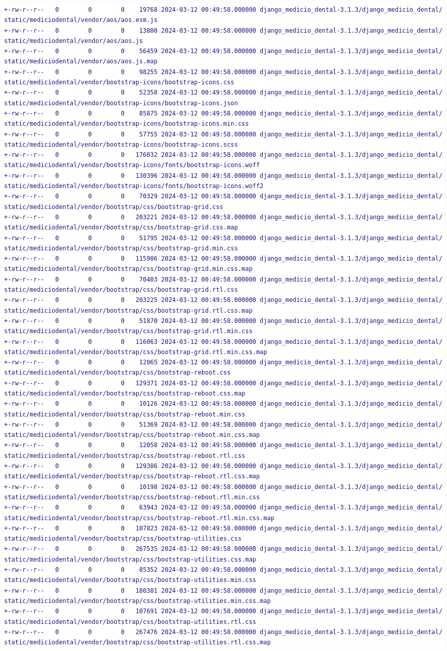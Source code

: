 ```diff
+-rw-r--r--   0        0        0    19768 2024-03-12 00:49:58.000000 django_medicio_dental-3.1.3/django_medicio_dental/static/mediciodental/vendor/aos/aos.esm.js
+-rw-r--r--   0        0        0    13800 2024-03-12 00:49:58.000000 django_medicio_dental-3.1.3/django_medicio_dental/static/mediciodental/vendor/aos/aos.js
+-rw-r--r--   0        0        0    56459 2024-03-12 00:49:58.000000 django_medicio_dental-3.1.3/django_medicio_dental/static/mediciodental/vendor/aos/aos.js.map
+-rw-r--r--   0        0        0    98255 2024-03-12 00:49:58.000000 django_medicio_dental-3.1.3/django_medicio_dental/static/mediciodental/vendor/bootstrap-icons/bootstrap-icons.css
+-rw-r--r--   0        0        0    52358 2024-03-12 00:49:58.000000 django_medicio_dental-3.1.3/django_medicio_dental/static/mediciodental/vendor/bootstrap-icons/bootstrap-icons.json
+-rw-r--r--   0        0        0    85875 2024-03-12 00:49:58.000000 django_medicio_dental-3.1.3/django_medicio_dental/static/mediciodental/vendor/bootstrap-icons/bootstrap-icons.min.css
+-rw-r--r--   0        0        0    57755 2024-03-12 00:49:58.000000 django_medicio_dental-3.1.3/django_medicio_dental/static/mediciodental/vendor/bootstrap-icons/bootstrap-icons.scss
+-rw-r--r--   0        0        0   176032 2024-03-12 00:49:58.000000 django_medicio_dental-3.1.3/django_medicio_dental/static/mediciodental/vendor/bootstrap-icons/fonts/bootstrap-icons.woff
+-rw-r--r--   0        0        0   130396 2024-03-12 00:49:58.000000 django_medicio_dental-3.1.3/django_medicio_dental/static/mediciodental/vendor/bootstrap-icons/fonts/bootstrap-icons.woff2
+-rw-r--r--   0        0        0    70329 2024-03-12 00:49:58.000000 django_medicio_dental-3.1.3/django_medicio_dental/static/mediciodental/vendor/bootstrap/css/bootstrap-grid.css
+-rw-r--r--   0        0        0   203221 2024-03-12 00:49:58.000000 django_medicio_dental-3.1.3/django_medicio_dental/static/mediciodental/vendor/bootstrap/css/bootstrap-grid.css.map
+-rw-r--r--   0        0        0    51795 2024-03-12 00:49:58.000000 django_medicio_dental-3.1.3/django_medicio_dental/static/mediciodental/vendor/bootstrap/css/bootstrap-grid.min.css
+-rw-r--r--   0        0        0   115986 2024-03-12 00:49:58.000000 django_medicio_dental-3.1.3/django_medicio_dental/static/mediciodental/vendor/bootstrap/css/bootstrap-grid.min.css.map
+-rw-r--r--   0        0        0    70403 2024-03-12 00:49:58.000000 django_medicio_dental-3.1.3/django_medicio_dental/static/mediciodental/vendor/bootstrap/css/bootstrap-grid.rtl.css
+-rw-r--r--   0        0        0   203225 2024-03-12 00:49:58.000000 django_medicio_dental-3.1.3/django_medicio_dental/static/mediciodental/vendor/bootstrap/css/bootstrap-grid.rtl.css.map
+-rw-r--r--   0        0        0    51870 2024-03-12 00:49:58.000000 django_medicio_dental-3.1.3/django_medicio_dental/static/mediciodental/vendor/bootstrap/css/bootstrap-grid.rtl.min.css
+-rw-r--r--   0        0        0   116063 2024-03-12 00:49:58.000000 django_medicio_dental-3.1.3/django_medicio_dental/static/mediciodental/vendor/bootstrap/css/bootstrap-grid.rtl.min.css.map
+-rw-r--r--   0        0        0    12065 2024-03-12 00:49:58.000000 django_medicio_dental-3.1.3/django_medicio_dental/static/mediciodental/vendor/bootstrap/css/bootstrap-reboot.css
+-rw-r--r--   0        0        0   129371 2024-03-12 00:49:58.000000 django_medicio_dental-3.1.3/django_medicio_dental/static/mediciodental/vendor/bootstrap/css/bootstrap-reboot.css.map
+-rw-r--r--   0        0        0    10126 2024-03-12 00:49:58.000000 django_medicio_dental-3.1.3/django_medicio_dental/static/mediciodental/vendor/bootstrap/css/bootstrap-reboot.min.css
+-rw-r--r--   0        0        0    51369 2024-03-12 00:49:58.000000 django_medicio_dental-3.1.3/django_medicio_dental/static/mediciodental/vendor/bootstrap/css/bootstrap-reboot.min.css.map
+-rw-r--r--   0        0        0    12058 2024-03-12 00:49:58.000000 django_medicio_dental-3.1.3/django_medicio_dental/static/mediciodental/vendor/bootstrap/css/bootstrap-reboot.rtl.css
+-rw-r--r--   0        0        0   129386 2024-03-12 00:49:58.000000 django_medicio_dental-3.1.3/django_medicio_dental/static/mediciodental/vendor/bootstrap/css/bootstrap-reboot.rtl.css.map
+-rw-r--r--   0        0        0    10198 2024-03-12 00:49:58.000000 django_medicio_dental-3.1.3/django_medicio_dental/static/mediciodental/vendor/bootstrap/css/bootstrap-reboot.rtl.min.css
+-rw-r--r--   0        0        0    63943 2024-03-12 00:49:58.000000 django_medicio_dental-3.1.3/django_medicio_dental/static/mediciodental/vendor/bootstrap/css/bootstrap-reboot.rtl.min.css.map
+-rw-r--r--   0        0        0   107823 2024-03-12 00:49:58.000000 django_medicio_dental-3.1.3/django_medicio_dental/static/mediciodental/vendor/bootstrap/css/bootstrap-utilities.css
+-rw-r--r--   0        0        0   267535 2024-03-12 00:49:58.000000 django_medicio_dental-3.1.3/django_medicio_dental/static/mediciodental/vendor/bootstrap/css/bootstrap-utilities.css.map
+-rw-r--r--   0        0        0    85352 2024-03-12 00:49:58.000000 django_medicio_dental-3.1.3/django_medicio_dental/static/mediciodental/vendor/bootstrap/css/bootstrap-utilities.min.css
+-rw-r--r--   0        0        0   180381 2024-03-12 00:49:58.000000 django_medicio_dental-3.1.3/django_medicio_dental/static/mediciodental/vendor/bootstrap/css/bootstrap-utilities.min.css.map
+-rw-r--r--   0        0        0   107691 2024-03-12 00:49:58.000000 django_medicio_dental-3.1.3/django_medicio_dental/static/mediciodental/vendor/bootstrap/css/bootstrap-utilities.rtl.css
+-rw-r--r--   0        0        0   267476 2024-03-12 00:49:58.000000 django_medicio_dental-3.1.3/django_medicio_dental/static/mediciodental/vendor/bootstrap/css/bootstrap-utilities.rtl.css.map
```